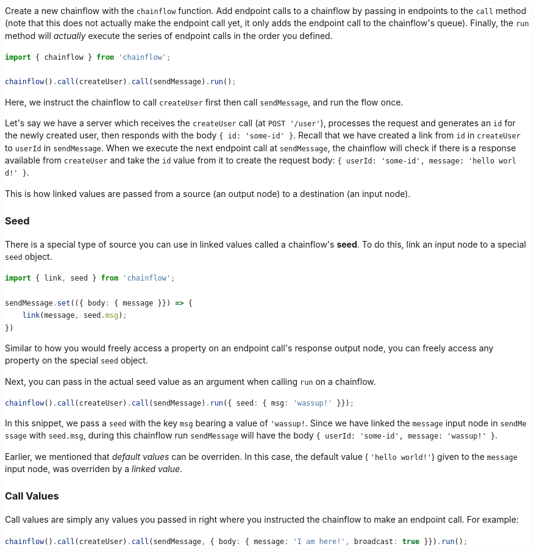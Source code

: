 Create a new chainflow with the `chainflow` function. Add endpoint calls to a chainflow by passing in endpoints to the `call` method (note that this does not actually make the endpoint call yet, it only adds the endpoint call to the chainflow's queue). Finally, the `run` method will *actually* execute the series of endpoint calls in the order you defined.

```typescript
import { chainflow } from 'chainflow';

chainflow().call(createUser).call(sendMessage).run();

```
Here, we instruct the chainflow to call `createUser` first then call `sendMessage`, and run the flow once.

Let's say we have a server which receives the `createUser` call (at `POST '/user'`), processes the request and generates an `id` for the newly created user, then responds with the body `{ id: 'some-id' }`. Recall that we have created a link from `id` in `createUser` to `userId` in `sendMessage`. When we execute the next endpoint call at `sendMessage`, the chainflow will check if there is a response available from `createUser` and take the `id` value from it to create the request body: `{ userId: 'some-id', message: 'hello world!' }`.

This is how linked values are passed from a source (an output node) to a destination (an input node).
### Seed
There is a special type of source you can use in linked values called a chainflow's **seed**. To do this, link an input node to a special `seed` object.

```typescript
import { link, seed } from 'chainflow';

sendMessage.set(({ body: { message }}) => {
	link(message, seed.msg);
})
```

Similar to how you would freely access a property on an endpoint call's response output node, you can freely access any property on the special `seed` object.

Next, you can pass in the actual seed value as an argument when calling `run` on a chainflow.

```typescript
chainflow().call(createUser).call(sendMessage).run({ seed: { msg: 'wassup!' }});
```

In this snippet, we pass a `seed` with the key `msg` bearing a value of `'wassup!`. Since we have linked the `message` input node in `sendMessage` with `seed.msg`, during this chainflow run `sendMessage` will have the body `{ userId: 'some-id', message: 'wassup!' }`.

Earlier, we mentioned that *default values* can be overriden. In this case, the default value ( `'hello world!'`) given to the `message` input node, was overriden by a *linked value*.
### Call Values
Call values are simply any values you passed in right where you instructed the chainflow to make an endpoint call. For example:

```typescript
chainflow().call(createUser).call(sendMessage, { body: { message: 'I am here!', broadcast: true }}).run();
```
